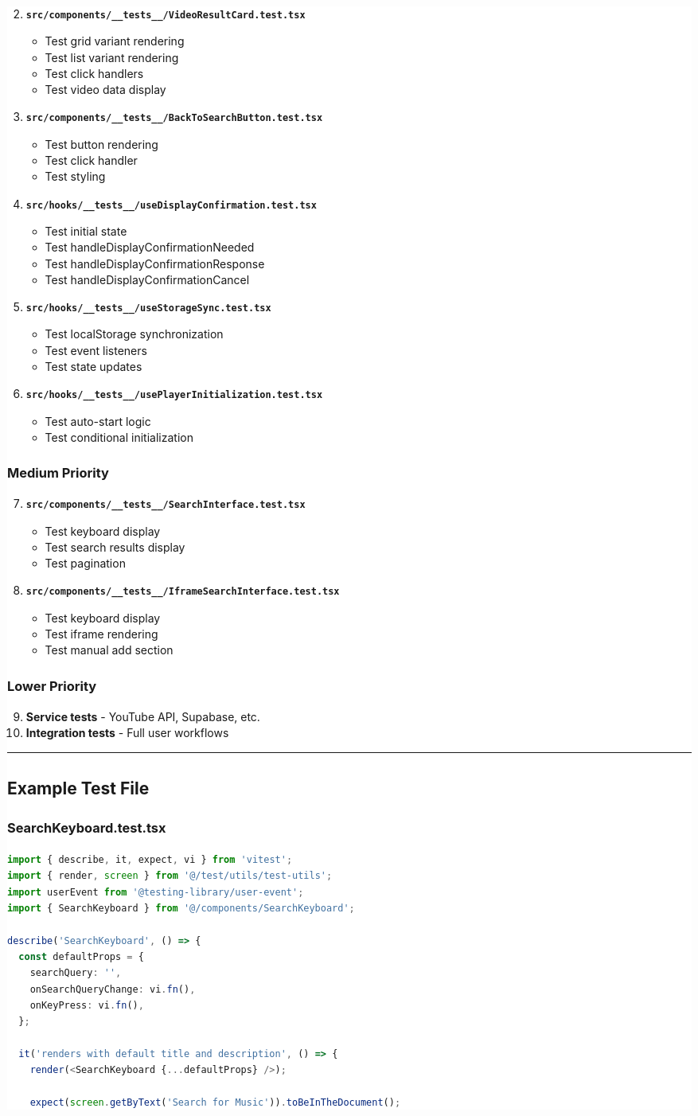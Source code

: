 2. **`src/components/__tests__/VideoResultCard.test.tsx`**
   - Test grid variant rendering
   - Test list variant rendering
   - Test click handlers
   - Test video data display

3. **`src/components/__tests__/BackToSearchButton.test.tsx`**
   - Test button rendering
   - Test click handler
   - Test styling

4. **`src/hooks/__tests__/useDisplayConfirmation.test.tsx`**
   - Test initial state
   - Test handleDisplayConfirmationNeeded
   - Test handleDisplayConfirmationResponse
   - Test handleDisplayConfirmationCancel

5. **`src/hooks/__tests__/useStorageSync.test.tsx`**
   - Test localStorage synchronization
   - Test event listeners
   - Test state updates

6. **`src/hooks/__tests__/usePlayerInitialization.test.tsx`**
   - Test auto-start logic
   - Test conditional initialization

### Medium Priority

7. **`src/components/__tests__/SearchInterface.test.tsx`**
   - Test keyboard display
   - Test search results display
   - Test pagination

8. **`src/components/__tests__/IframeSearchInterface.test.tsx`**
   - Test keyboard display
   - Test iframe rendering
   - Test manual add section

### Lower Priority

9. **Service tests** - YouTube API, Supabase, etc.
10. **Integration tests** - Full user workflows

---

## Example Test File

### SearchKeyboard.test.tsx

```typescript
import { describe, it, expect, vi } from 'vitest';
import { render, screen } from '@/test/utils/test-utils';
import userEvent from '@testing-library/user-event';
import { SearchKeyboard } from '@/components/SearchKeyboard';

describe('SearchKeyboard', () => {
  const defaultProps = {
    searchQuery: '',
    onSearchQueryChange: vi.fn(),
    onKeyPress: vi.fn(),
  };

  it('renders with default title and description', () => {
    render(<SearchKeyboard {...defaultProps} />);
    
    expect(screen.getByText('Search for Music')).toBeInTheDocument();
```
